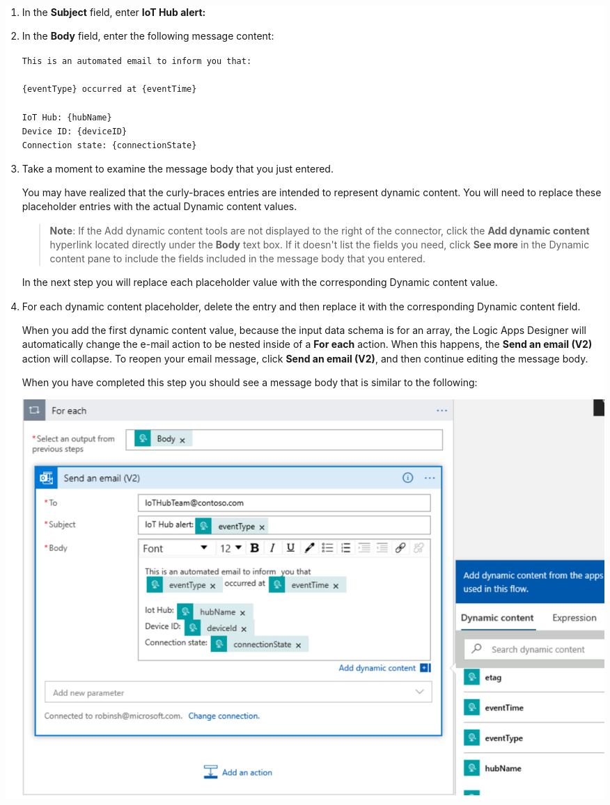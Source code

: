 1. In the **Subject** field, enter **IoT Hub alert:**

1. In the **Body** field, enter the following message content:

    ```text
    This is an automated email to inform you that:

    {eventType} occurred at {eventTime}

    IoT Hub: {hubName}
    Device ID: {deviceID}
    Connection state: {connectionState}
    ```

1. Take a moment to examine the message body that you just entered.

    You may have realized that the curly-braces entries are intended to represent dynamic content. You will need to replace these placeholder entries with the actual Dynamic content values.

    > **Note**: If the Add dynamic content tools are not displayed to the right of the connector, click the **Add dynamic content** hyperlink located directly under the **Body** text box. If it doesn't list the fields you need, click **See more** in the Dynamic content pane to include the fields included in the message body that you entered.

    In the next step you will replace each placeholder value with the corresponding Dynamic content value.

1. For each dynamic content placeholder, delete the entry and then replace it with the corresponding Dynamic content field.

    When you add the first dynamic content value, because the input data schema is for an array, the Logic Apps Designer will automatically change the e-mail action to be nested inside of a **For each** action. When this happens, the **Send an email (V2)** action will collapse. To reopen your email message, click **Send an email (V2)**, and then continue editing the message body.

    When you have completed this step you should see a message body that is similar to the following:

    ![Fill out email information](./media/LAB_AK_09-email_content.png)
